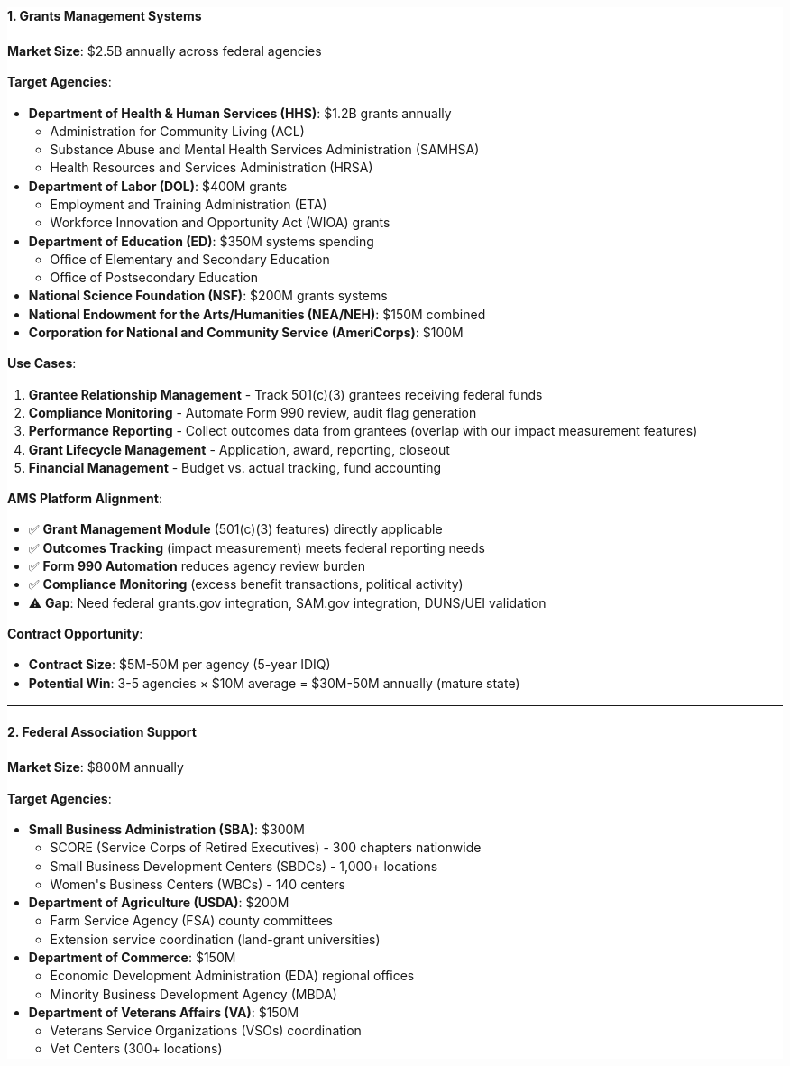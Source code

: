 #### 1. Grants Management Systems

**Market Size**: $2.5B annually across federal agencies

**Target Agencies**:
- **Department of Health & Human Services (HHS)**: $1.2B grants annually
  - Administration for Community Living (ACL)
  - Substance Abuse and Mental Health Services Administration (SAMHSA)
  - Health Resources and Services Administration (HRSA)
- **Department of Labor (DOL)**: $400M grants
  - Employment and Training Administration (ETA)
  - Workforce Innovation and Opportunity Act (WIOA) grants
- **Department of Education (ED)**: $350M systems spending
  - Office of Elementary and Secondary Education
  - Office of Postsecondary Education
- **National Science Foundation (NSF)**: $200M grants systems
- **National Endowment for the Arts/Humanities (NEA/NEH)**: $150M combined
- **Corporation for National and Community Service (AmeriCorps)**: $100M

**Use Cases**:
1. **Grantee Relationship Management** - Track 501(c)(3) grantees receiving federal funds
2. **Compliance Monitoring** - Automate Form 990 review, audit flag generation
3. **Performance Reporting** - Collect outcomes data from grantees (overlap with our impact measurement features)
4. **Grant Lifecycle Management** - Application, award, reporting, closeout
5. **Financial Management** - Budget vs. actual tracking, fund accounting

**AMS Platform Alignment**:
- ✅ **Grant Management Module** (501(c)(3) features) directly applicable
- ✅ **Outcomes Tracking** (impact measurement) meets federal reporting needs
- ✅ **Form 990 Automation** reduces agency review burden
- ✅ **Compliance Monitoring** (excess benefit transactions, political activity)
- ⚠️ **Gap**: Need federal grants.gov integration, SAM.gov integration, DUNS/UEI validation

**Contract Opportunity**:
- **Contract Size**: $5M-50M per agency (5-year IDIQ)
- **Potential Win**: 3-5 agencies × $10M average = $30M-50M annually (mature state)

---

#### 2. Federal Association Support

**Market Size**: $800M annually

**Target Agencies**:
- **Small Business Administration (SBA)**: $300M
  - SCORE (Service Corps of Retired Executives) - 300 chapters nationwide
  - Small Business Development Centers (SBDCs) - 1,000+ locations
  - Women's Business Centers (WBCs) - 140 centers
- **Department of Agriculture (USDA)**: $200M
  - Farm Service Agency (FSA) county committees
  - Extension service coordination (land-grant universities)
- **Department of Commerce**: $150M
  - Economic Development Administration (EDA) regional offices
  - Minority Business Development Agency (MBDA)
- **Department of Veterans Affairs (VA)**: $150M
  - Veterans Service Organizations (VSOs) coordination
  - Vet Centers (300+ locations)
